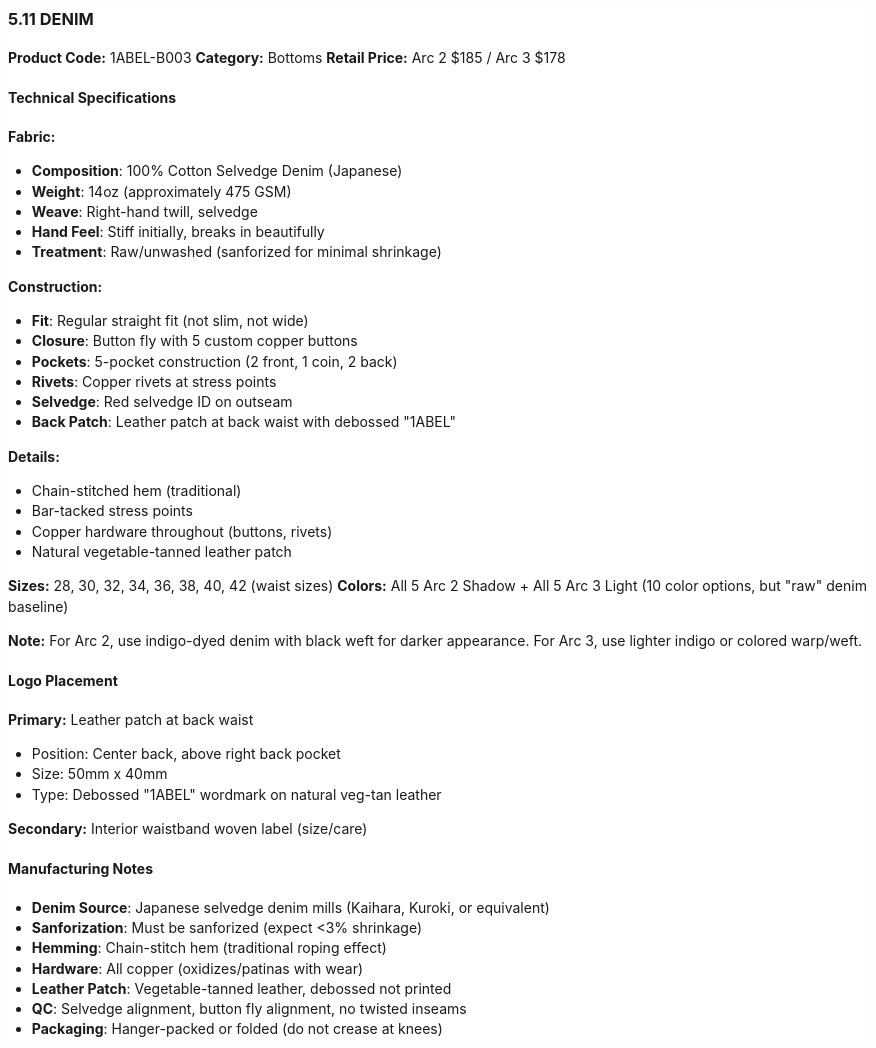 
### 5.11 DENIM

**Product Code:** 1ABEL-B003
**Category:** Bottoms
**Retail Price:** Arc 2 $185 / Arc 3 $178

#### Technical Specifications

**Fabric:**
- **Composition**: 100% Cotton Selvedge Denim (Japanese)
- **Weight**: 14oz (approximately 475 GSM)
- **Weave**: Right-hand twill, selvedge
- **Hand Feel**: Stiff initially, breaks in beautifully
- **Treatment**: Raw/unwashed (sanforized for minimal shrinkage)

**Construction:**
- **Fit**: Regular straight fit (not slim, not wide)
- **Closure**: Button fly with 5 custom copper buttons
- **Pockets**: 5-pocket construction (2 front, 1 coin, 2 back)
- **Rivets**: Copper rivets at stress points
- **Selvedge**: Red selvedge ID on outseam
- **Back Patch**: Leather patch at back waist with debossed "1ABEL"

**Details:**
- Chain-stitched hem (traditional)
- Bar-tacked stress points
- Copper hardware throughout (buttons, rivets)
- Natural vegetable-tanned leather patch

**Sizes:** 28, 30, 32, 34, 36, 38, 40, 42 (waist sizes)
**Colors:** All 5 Arc 2 Shadow + All 5 Arc 3 Light (10 color options, but "raw" denim baseline)

**Note:** For Arc 2, use indigo-dyed denim with black weft for darker appearance. For Arc 3, use lighter indigo or colored warp/weft.

#### Logo Placement

**Primary:** Leather patch at back waist
- Position: Center back, above right back pocket
- Size: 50mm x 40mm
- Type: Debossed "1ABEL" wordmark on natural veg-tan leather

**Secondary:** Interior waistband woven label (size/care)

#### Manufacturing Notes

- **Denim Source**: Japanese selvedge denim mills (Kaihara, Kuroki, or equivalent)
- **Sanforization**: Must be sanforized (expect <3% shrinkage)
- **Hemming**: Chain-stitch hem (traditional roping effect)
- **Hardware**: All copper (oxidizes/patinas with wear)
- **Leather Patch**: Vegetable-tanned leather, debossed not printed
- **QC**: Selvedge alignment, button fly alignment, no twisted inseams
- **Packaging**: Hanger-packed or folded (do not crease at knees)
